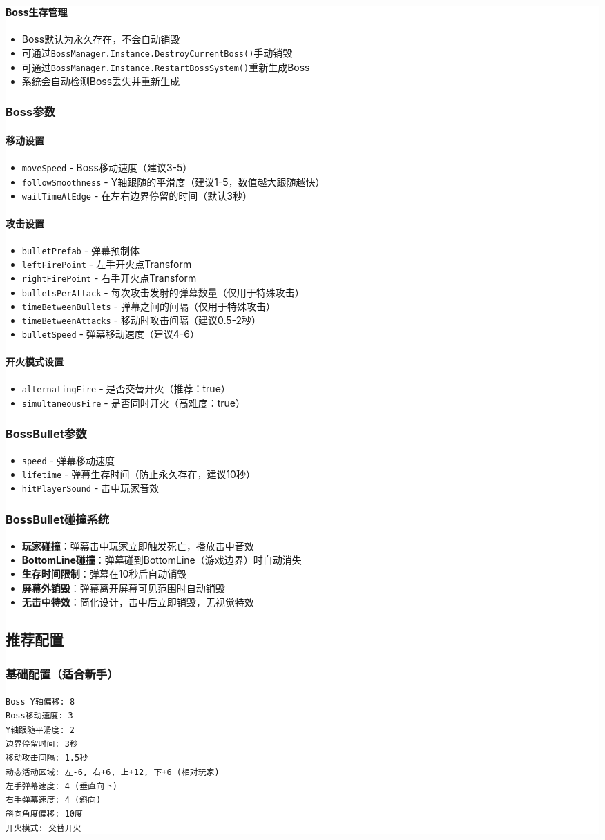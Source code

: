 #### Boss生存管理
- Boss默认为永久存在，不会自动销毁
- 可通过`BossManager.Instance.DestroyCurrentBoss()`手动销毁
- 可通过`BossManager.Instance.RestartBossSystem()`重新生成Boss
- 系统会自动检测Boss丢失并重新生成

### Boss参数

#### 移动设置
- `moveSpeed` - Boss移动速度（建议3-5）
- `followSmoothness` - Y轴跟随的平滑度（建议1-5，数值越大跟随越快）
- `waitTimeAtEdge` - 在左右边界停留的时间（默认3秒）

#### 攻击设置
- `bulletPrefab` - 弹幕预制体
- `leftFirePoint` - 左手开火点Transform
- `rightFirePoint` - 右手开火点Transform
- `bulletsPerAttack` - 每次攻击发射的弹幕数量（仅用于特殊攻击）
- `timeBetweenBullets` - 弹幕之间的间隔（仅用于特殊攻击）
- `timeBetweenAttacks` - 移动时攻击间隔（建议0.5-2秒）
- `bulletSpeed` - 弹幕移动速度（建议4-6）

#### 开火模式设置
- `alternatingFire` - 是否交替开火（推荐：true）
- `simultaneousFire` - 是否同时开火（高难度：true）

### BossBullet参数
- `speed` - 弹幕移动速度
- `lifetime` - 弹幕生存时间（防止永久存在，建议10秒）
- `hitPlayerSound` - 击中玩家音效

### BossBullet碰撞系统
- **玩家碰撞**：弹幕击中玩家立即触发死亡，播放击中音效
- **BottomLine碰撞**：弹幕碰到BottomLine（游戏边界）时自动消失
- **生存时间限制**：弹幕在10秒后自动销毁
- **屏幕外销毁**：弹幕离开屏幕可见范围时自动销毁
- **无击中特效**：简化设计，击中后立即销毁，无视觉特效

## 推荐配置

### 基础配置（适合新手）
```
Boss Y轴偏移: 8
Boss移动速度: 3
Y轴跟随平滑度: 2
边界停留时间: 3秒
移动攻击间隔: 1.5秒
动态活动区域: 左-6, 右+6, 上+12, 下+6 (相对玩家)
左手弹幕速度: 4 (垂直向下)
右手弹幕速度: 4 (斜向)
斜向角度偏移: 10度
开火模式: 交替开火
```

